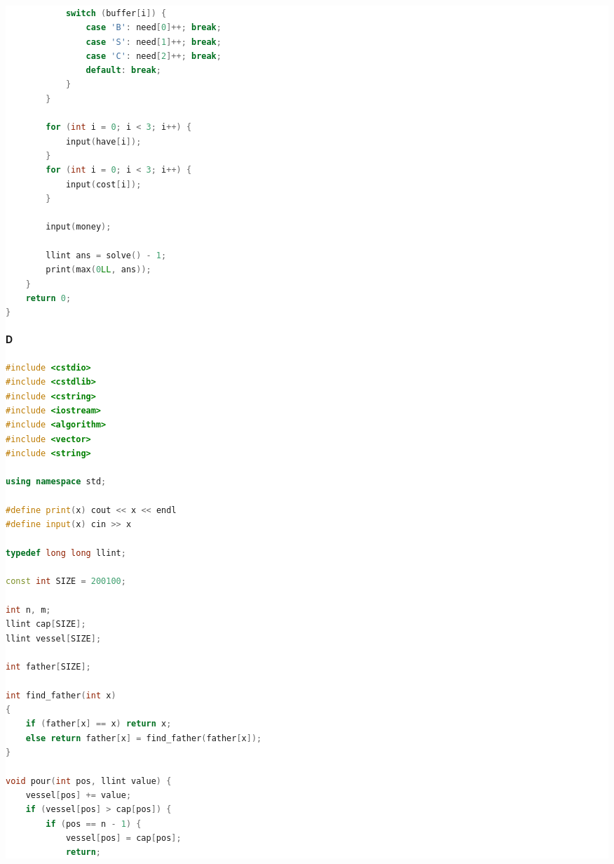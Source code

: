 ```cpp
            switch (buffer[i]) {
                case 'B': need[0]++; break;
                case 'S': need[1]++; break;
                case 'C': need[2]++; break;
                default: break;
            }
        }

        for (int i = 0; i < 3; i++) {
            input(have[i]);
        }
        for (int i = 0; i < 3; i++) {
            input(cost[i]);
        }

        input(money);

        llint ans = solve() - 1;
        print(max(0LL, ans));
    }
    return 0;
}

```


#### D

```cpp
#include <cstdio>
#include <cstdlib>
#include <cstring>
#include <iostream>
#include <algorithm>
#include <vector>
#include <string>

using namespace std;

#define print(x) cout << x << endl
#define input(x) cin >> x

typedef long long llint;

const int SIZE = 200100;

int n, m;
llint cap[SIZE];
llint vessel[SIZE];

int father[SIZE];

int find_father(int x)
{
    if (father[x] == x) return x;
    else return father[x] = find_father(father[x]);
}

void pour(int pos, llint value) {
    vessel[pos] += value;
    if (vessel[pos] > cap[pos]) {
        if (pos == n - 1) {
            vessel[pos] = cap[pos];
            return;
```

[1]: https://github.com/Wizmann/assets/raw/master/wizmann-tk-pic/blog-cf-218-div-2-d-vessels.png
[2]: https://github.com/Wizmann/assets/raw/master/wizmann-tk-pic/blog-cf-218-div-2-e.png